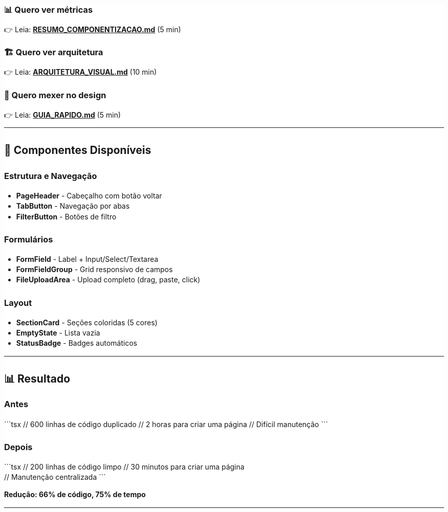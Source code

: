 ### 📊 Quero ver métricas
👉 Leia: **[RESUMO_COMPONENTIZACAO.md](./RESUMO_COMPONENTIZACAO.md)** (5 min)

### 🏗️ Quero ver arquitetura
👉 Leia: **[ARQUITETURA_VISUAL.md](./ARQUITETURA_VISUAL.md)** (10 min)

### 🎨 Quero mexer no design
👉 Leia: **[GUIA_RAPIDO.md](./GUIA_RAPIDO.md)** (5 min)

---

## 🧱 Componentes Disponíveis

### Estrutura e Navegação
- **PageHeader** - Cabeçalho com botão voltar
- **TabButton** - Navegação por abas  
- **FilterButton** - Botões de filtro

### Formulários
- **FormField** - Label + Input/Select/Textarea
- **FormFieldGroup** - Grid responsivo de campos
- **FileUploadArea** - Upload completo (drag, paste, click)

### Layout
- **SectionCard** - Seções coloridas (5 cores)
- **EmptyState** - Lista vazia
- **StatusBadge** - Badges automáticos

---

## 📊 Resultado

### Antes
\`\`\`tsx
// 600 linhas de código duplicado
// 2 horas para criar uma página
// Difícil manutenção
\`\`\`

### Depois
\`\`\`tsx
// 200 linhas de código limpo
// 30 minutos para criar uma página  
// Manutenção centralizada
\`\`\`

**Redução: 66% de código, 75% de tempo**

---

